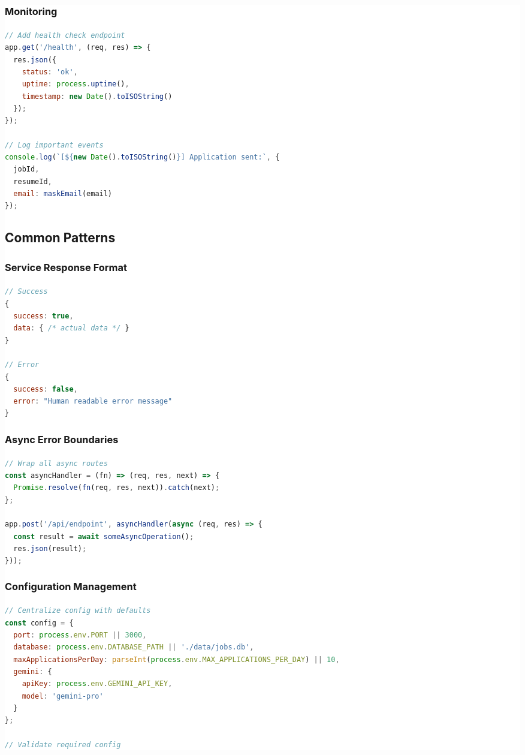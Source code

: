 ### Monitoring
```javascript
// Add health check endpoint
app.get('/health', (req, res) => {
  res.json({
    status: 'ok',
    uptime: process.uptime(),
    timestamp: new Date().toISOString()
  });
});

// Log important events
console.log(`[${new Date().toISOString()}] Application sent:`, {
  jobId,
  resumeId,
  email: maskEmail(email)
});
```

## Common Patterns

### Service Response Format
```javascript
// Success
{
  success: true,
  data: { /* actual data */ }
}

// Error
{
  success: false,
  error: "Human readable error message"
}
```

### Async Error Boundaries
```javascript
// Wrap all async routes
const asyncHandler = (fn) => (req, res, next) => {
  Promise.resolve(fn(req, res, next)).catch(next);
};

app.post('/api/endpoint', asyncHandler(async (req, res) => {
  const result = await someAsyncOperation();
  res.json(result);
}));
```

### Configuration Management
```javascript
// Centralize config with defaults
const config = {
  port: process.env.PORT || 3000,
  database: process.env.DATABASE_PATH || './data/jobs.db',
  maxApplicationsPerDay: parseInt(process.env.MAX_APPLICATIONS_PER_DAY) || 10,
  gemini: {
    apiKey: process.env.GEMINI_API_KEY,
    model: 'gemini-pro'
  }
};

// Validate required config
```